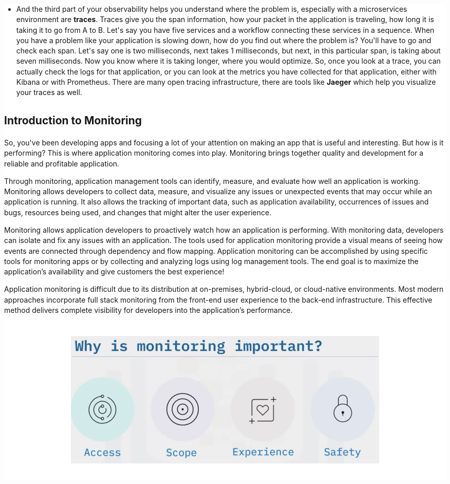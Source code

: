- And the third part of your observability helps you understand where the problem is, especially with a microservices environment are **traces**. Traces give you the span information, how your packet in the application is traveling, how long it is taking it to go from A to B. Let's say you have five services and a workflow connecting these services in a sequence. When you have a problem like your application is slowing down, how do you find out where the problem is? You'll have to go and check each span. Let's say one is two milliseconds, next takes 1 milliseconds, but next, in this particular span, is taking about seven milliseconds. Now you know where it is taking longer, where you would optimize. So, once you look at a trace, you can actually check the logs for that application, or you can look at the metrics you have collected for that application, either with Kibana or with Prometheus. There are many open tracing infrastructure, there are tools like **Jaeger** which help you visualize your traces as well.

## Introduction to Monitoring

So, you've been developing apps and focusing a lot of your attention on making an app that is useful and interesting. But how is it performing? This is where application monitoring comes into play. Monitoring brings together quality and development for a reliable and profitable application.

Through monitoring, application management tools can identify, measure, and evaluate how well an application is working. Monitoring allows developers to collect data, measure, and visualize any issues or unexpected events that may occur while an application is running. It also allows the tracking of important data, such as application availability, occurrences of issues and bugs, resources being used, and changes that might alter the user experience.

Monitoring allows application developers to proactively watch how an application is performing. With monitoring data, developers can isolate and fix any issues with an application. The tools used for application monitoring provide a visual means of seeing how events are connected through dependency and flow mapping. Application monitoring can be accomplished by using specific tools for monitoring apps or by collecting and analyzing logs using log management tools. The end goal is to maximize the application’s availability and give customers the best experience!

Application monitoring is difficult due to its distribution at on-premises, hybrid-cloud, or cloud-native environments. Most modern approaches incorporate full stack monitoring from the front-end user experience to the back-end infrastructure. This effective method delivers complete visibility for developers into the application’s performance.

<p align="center">
        <img src="./assets/devops/monitoring1.png" alt="drawing" width="600" height="300" style="center" />
</p>
